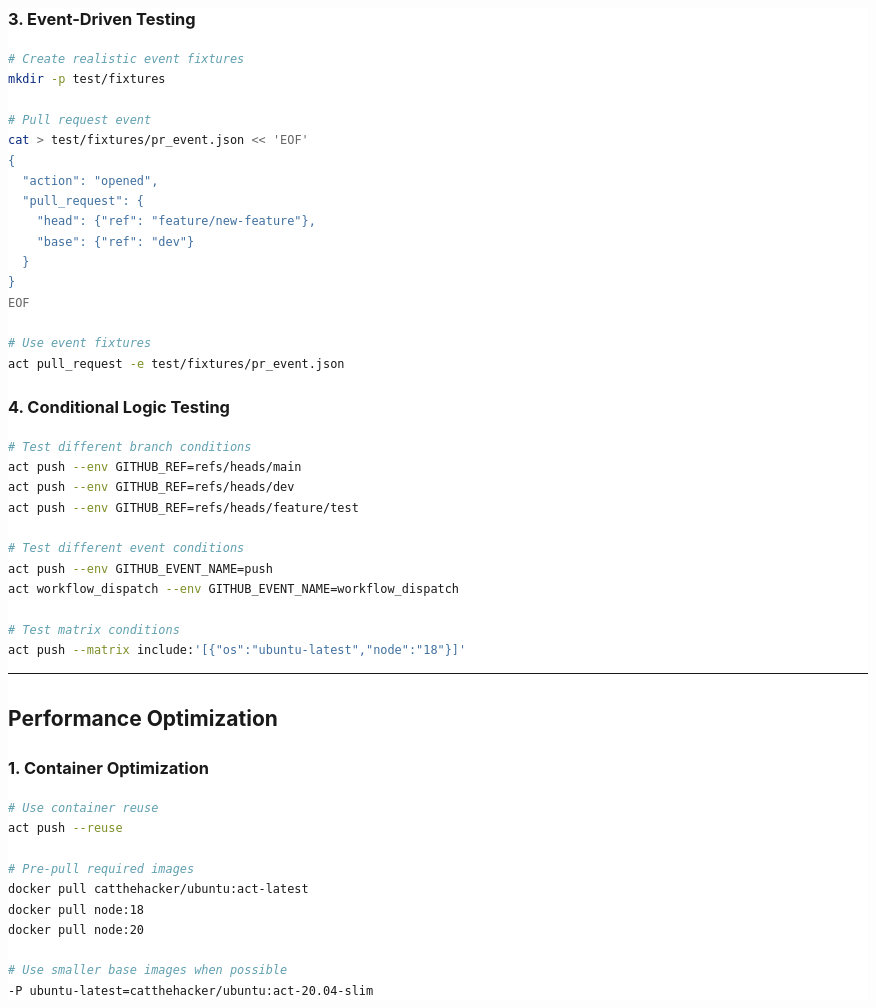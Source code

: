 ### 3. Event-Driven Testing

```bash
# Create realistic event fixtures
mkdir -p test/fixtures

# Pull request event
cat > test/fixtures/pr_event.json << 'EOF'
{
  "action": "opened",
  "pull_request": {
    "head": {"ref": "feature/new-feature"},
    "base": {"ref": "dev"}
  }
}
EOF

# Use event fixtures
act pull_request -e test/fixtures/pr_event.json
```

### 4. Conditional Logic Testing

```bash
# Test different branch conditions
act push --env GITHUB_REF=refs/heads/main
act push --env GITHUB_REF=refs/heads/dev
act push --env GITHUB_REF=refs/heads/feature/test

# Test different event conditions
act push --env GITHUB_EVENT_NAME=push
act workflow_dispatch --env GITHUB_EVENT_NAME=workflow_dispatch

# Test matrix conditions
act push --matrix include:'[{"os":"ubuntu-latest","node":"18"}]'
```

---

## Performance Optimization

### 1. Container Optimization

```bash
# Use container reuse
act push --reuse

# Pre-pull required images
docker pull catthehacker/ubuntu:act-latest
docker pull node:18
docker pull node:20

# Use smaller base images when possible
-P ubuntu-latest=catthehacker/ubuntu:act-20.04-slim
```
